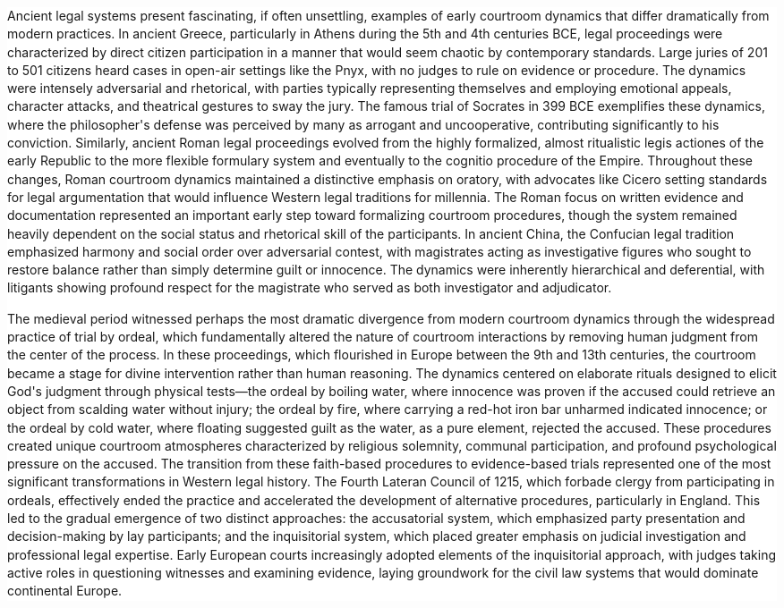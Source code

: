 Ancient legal systems present fascinating, if often unsettling, examples of early courtroom dynamics that differ dramatically from modern practices. In ancient Greece, particularly in Athens during the 5th and 4th centuries BCE, legal proceedings were characterized by direct citizen participation in a manner that would seem chaotic by contemporary standards. Large juries of 201 to 501 citizens heard cases in open-air settings like the Pnyx, with no judges to rule on evidence or procedure. The dynamics were intensely adversarial and rhetorical, with parties typically representing themselves and employing emotional appeals, character attacks, and theatrical gestures to sway the jury. The famous trial of Socrates in 399 BCE exemplifies these dynamics, where the philosopher's defense was perceived by many as arrogant and uncooperative, contributing significantly to his conviction. Similarly, ancient Roman legal proceedings evolved from the highly formalized, almost ritualistic legis actiones of the early Republic to the more flexible formulary system and eventually to the cognitio procedure of the Empire. Throughout these changes, Roman courtroom dynamics maintained a distinctive emphasis on oratory, with advocates like Cicero setting standards for legal argumentation that would influence Western legal traditions for millennia. The Roman focus on written evidence and documentation represented an important early step toward formalizing courtroom procedures, though the system remained heavily dependent on the social status and rhetorical skill of the participants. In ancient China, the Confucian legal tradition emphasized harmony and social order over adversarial contest, with magistrates acting as investigative figures who sought to restore balance rather than simply determine guilt or innocence. The dynamics were inherently hierarchical and deferential, with litigants showing profound respect for the magistrate who served as both investigator and adjudicator.

The medieval period witnessed perhaps the most dramatic divergence from modern courtroom dynamics through the widespread practice of trial by ordeal, which fundamentally altered the nature of courtroom interactions by removing human judgment from the center of the process. In these proceedings, which flourished in Europe between the 9th and 13th centuries, the courtroom became a stage for divine intervention rather than human reasoning. The dynamics centered on elaborate rituals designed to elicit God's judgment through physical tests—the ordeal by boiling water, where innocence was proven if the accused could retrieve an object from scalding water without injury; the ordeal by fire, where carrying a red-hot iron bar unharmed indicated innocence; or the ordeal by cold water, where floating suggested guilt as the water, as a pure element, rejected the accused. These procedures created unique courtroom atmospheres characterized by religious solemnity, communal participation, and profound psychological pressure on the accused. The transition from these faith-based procedures to evidence-based trials represented one of the most significant transformations in Western legal history. The Fourth Lateran Council of 1215, which forbade clergy from participating in ordeals, effectively ended the practice and accelerated the development of alternative procedures, particularly in England. This led to the gradual emergence of two distinct approaches: the accusatorial system, which emphasized party presentation and decision-making by lay participants; and the inquisitorial system, which placed greater emphasis on judicial investigation and professional legal expertise. Early European courts increasingly adopted elements of the inquisitorial approach, with judges taking active roles in questioning witnesses and examining evidence, laying groundwork for the civil law systems that would dominate continental Europe.
